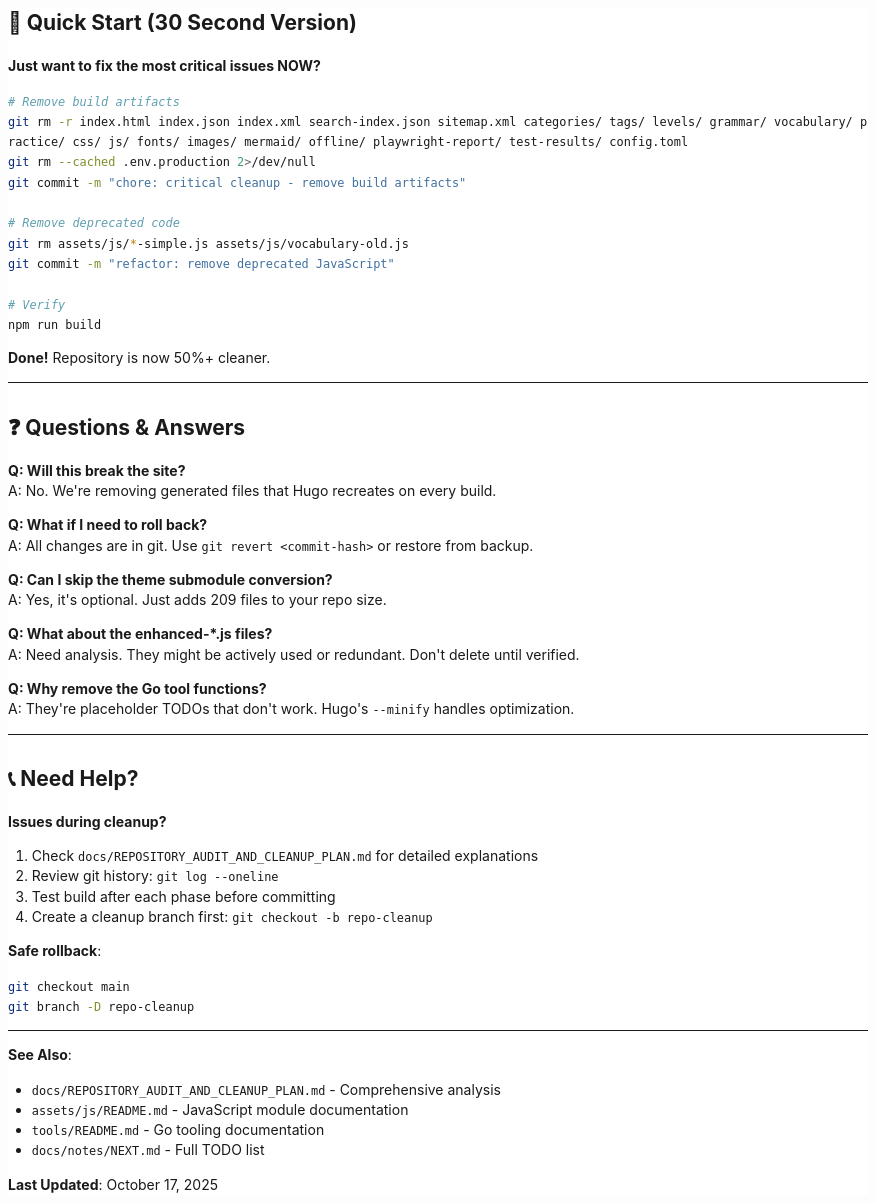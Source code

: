 
## 🚀 Quick Start (30 Second Version)

**Just want to fix the most critical issues NOW?**

```bash
# Remove build artifacts
git rm -r index.html index.json index.xml search-index.json sitemap.xml categories/ tags/ levels/ grammar/ vocabulary/ practice/ css/ js/ fonts/ images/ mermaid/ offline/ playwright-report/ test-results/ config.toml
git rm --cached .env.production 2>/dev/null
git commit -m "chore: critical cleanup - remove build artifacts"

# Remove deprecated code
git rm assets/js/*-simple.js assets/js/vocabulary-old.js
git commit -m "refactor: remove deprecated JavaScript"

# Verify
npm run build
```

**Done!** Repository is now 50%+ cleaner.

---

## ❓ Questions & Answers

**Q: Will this break the site?**  
A: No. We're removing generated files that Hugo recreates on every build.

**Q: What if I need to roll back?**  
A: All changes are in git. Use `git revert <commit-hash>` or restore from backup.

**Q: Can I skip the theme submodule conversion?**  
A: Yes, it's optional. Just adds 209 files to your repo size.

**Q: What about the enhanced-*.js files?**  
A: Need analysis. They might be actively used or redundant. Don't delete until verified.

**Q: Why remove the Go tool functions?**  
A: They're placeholder TODOs that don't work. Hugo's `--minify` handles optimization.

---

## 📞 Need Help?

**Issues during cleanup?**

1. Check `docs/REPOSITORY_AUDIT_AND_CLEANUP_PLAN.md` for detailed explanations
2. Review git history: `git log --oneline`
3. Test build after each phase before committing
4. Create a cleanup branch first: `git checkout -b repo-cleanup`

**Safe rollback**:
```bash
git checkout main
git branch -D repo-cleanup
```

---

**See Also**:
- `docs/REPOSITORY_AUDIT_AND_CLEANUP_PLAN.md` - Comprehensive analysis
- `assets/js/README.md` - JavaScript module documentation
- `tools/README.md` - Go tooling documentation
- `docs/notes/NEXT.md` - Full TODO list

**Last Updated**: October 17, 2025

